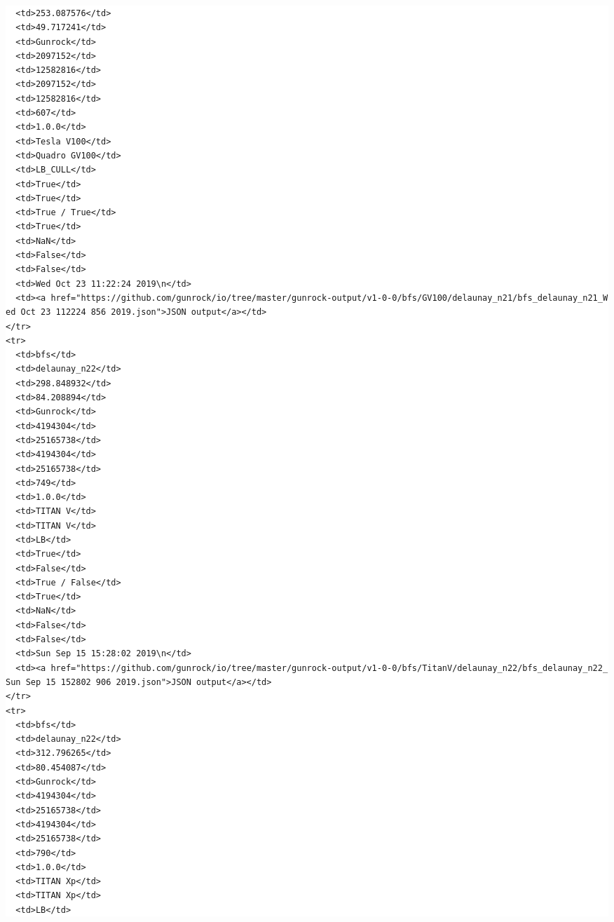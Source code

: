       <td>253.087576</td>
      <td>49.717241</td>
      <td>Gunrock</td>
      <td>2097152</td>
      <td>12582816</td>
      <td>2097152</td>
      <td>12582816</td>
      <td>607</td>
      <td>1.0.0</td>
      <td>Tesla V100</td>
      <td>Quadro GV100</td>
      <td>LB_CULL</td>
      <td>True</td>
      <td>True</td>
      <td>True / True</td>
      <td>True</td>
      <td>NaN</td>
      <td>False</td>
      <td>False</td>
      <td>Wed Oct 23 11:22:24 2019\n</td>
      <td><a href="https://github.com/gunrock/io/tree/master/gunrock-output/v1-0-0/bfs/GV100/delaunay_n21/bfs_delaunay_n21_Wed Oct 23 112224 856 2019.json">JSON output</a></td>
    </tr>
    <tr>
      <td>bfs</td>
      <td>delaunay_n22</td>
      <td>298.848932</td>
      <td>84.208894</td>
      <td>Gunrock</td>
      <td>4194304</td>
      <td>25165738</td>
      <td>4194304</td>
      <td>25165738</td>
      <td>749</td>
      <td>1.0.0</td>
      <td>TITAN V</td>
      <td>TITAN V</td>
      <td>LB</td>
      <td>True</td>
      <td>False</td>
      <td>True / False</td>
      <td>True</td>
      <td>NaN</td>
      <td>False</td>
      <td>False</td>
      <td>Sun Sep 15 15:28:02 2019\n</td>
      <td><a href="https://github.com/gunrock/io/tree/master/gunrock-output/v1-0-0/bfs/TitanV/delaunay_n22/bfs_delaunay_n22_Sun Sep 15 152802 906 2019.json">JSON output</a></td>
    </tr>
    <tr>
      <td>bfs</td>
      <td>delaunay_n22</td>
      <td>312.796265</td>
      <td>80.454087</td>
      <td>Gunrock</td>
      <td>4194304</td>
      <td>25165738</td>
      <td>4194304</td>
      <td>25165738</td>
      <td>790</td>
      <td>1.0.0</td>
      <td>TITAN Xp</td>
      <td>TITAN Xp</td>
      <td>LB</td>